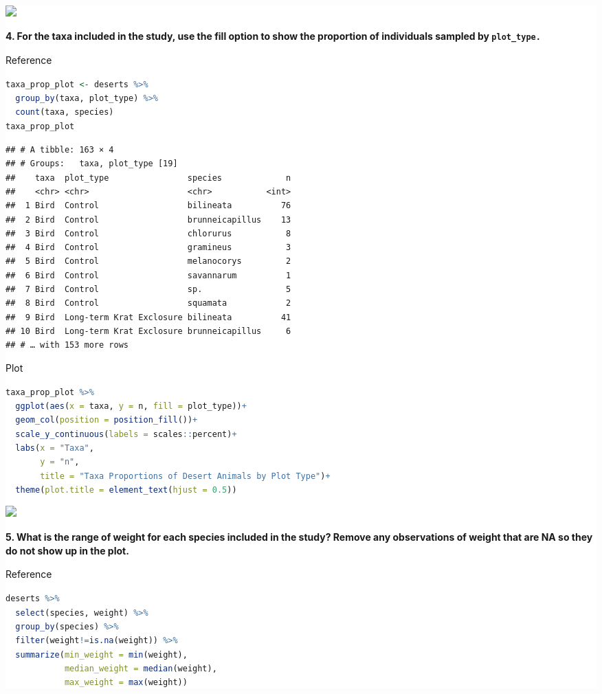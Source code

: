 ![](lab10_hw_files/figure-html/unnamed-chunk-13-1.png)


**4. For the taxa included in the study, use the fill option to show the proportion of individuals sampled by `plot_type.`**

Reference

```r
taxa_prop_plot <- deserts %>% 
  group_by(taxa, plot_type) %>% 
  count(taxa, species)
taxa_prop_plot
```

```
## # A tibble: 163 × 4
## # Groups:   taxa, plot_type [19]
##    taxa  plot_type                species             n
##    <chr> <chr>                    <chr>           <int>
##  1 Bird  Control                  bilineata          76
##  2 Bird  Control                  brunneicapillus    13
##  3 Bird  Control                  chlorurus           8
##  4 Bird  Control                  gramineus           3
##  5 Bird  Control                  melanocorys         2
##  6 Bird  Control                  savannarum          1
##  7 Bird  Control                  sp.                 5
##  8 Bird  Control                  squamata            2
##  9 Bird  Long-term Krat Exclosure bilineata          41
## 10 Bird  Long-term Krat Exclosure brunneicapillus     6
## # … with 153 more rows
```

Plot

```r
taxa_prop_plot %>% 
  ggplot(aes(x = taxa, y = n, fill = plot_type))+
  geom_col(position = position_fill())+
  scale_y_continuous(labels = scales::percent)+
  labs(x = "Taxa",
       y = "n",
       title = "Taxa Proportions of Desert Animals by Plot Type")+
  theme(plot.title = element_text(hjust = 0.5)) 
```

![](lab10_hw_files/figure-html/unnamed-chunk-15-1.png)


**5. What is the range of weight for each species included in the study? Remove any observations of weight that are NA so they do not show up in the plot.**

Reference

```r
deserts %>% 
  select(species, weight) %>% 
  group_by(species) %>% 
  filter(weight!=is.na(weight)) %>% 
  summarize(min_weight = min(weight),
            median_weight = median(weight),
            max_weight = max(weight))
```
